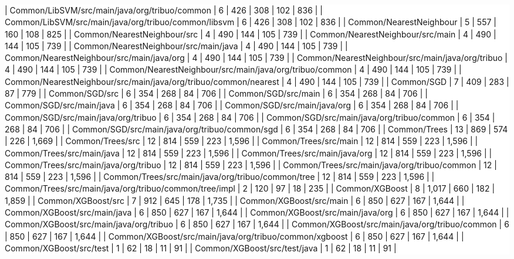 | Common/LibSVM/src/main/java/org/tribuo/common | 6 | 426 | 308 | 102 | 836 |
| Common/LibSVM/src/main/java/org/tribuo/common/libsvm | 6 | 426 | 308 | 102 | 836 |
| Common/NearestNeighbour | 5 | 557 | 160 | 108 | 825 |
| Common/NearestNeighbour/src | 4 | 490 | 144 | 105 | 739 |
| Common/NearestNeighbour/src/main | 4 | 490 | 144 | 105 | 739 |
| Common/NearestNeighbour/src/main/java | 4 | 490 | 144 | 105 | 739 |
| Common/NearestNeighbour/src/main/java/org | 4 | 490 | 144 | 105 | 739 |
| Common/NearestNeighbour/src/main/java/org/tribuo | 4 | 490 | 144 | 105 | 739 |
| Common/NearestNeighbour/src/main/java/org/tribuo/common | 4 | 490 | 144 | 105 | 739 |
| Common/NearestNeighbour/src/main/java/org/tribuo/common/nearest | 4 | 490 | 144 | 105 | 739 |
| Common/SGD | 7 | 409 | 283 | 87 | 779 |
| Common/SGD/src | 6 | 354 | 268 | 84 | 706 |
| Common/SGD/src/main | 6 | 354 | 268 | 84 | 706 |
| Common/SGD/src/main/java | 6 | 354 | 268 | 84 | 706 |
| Common/SGD/src/main/java/org | 6 | 354 | 268 | 84 | 706 |
| Common/SGD/src/main/java/org/tribuo | 6 | 354 | 268 | 84 | 706 |
| Common/SGD/src/main/java/org/tribuo/common | 6 | 354 | 268 | 84 | 706 |
| Common/SGD/src/main/java/org/tribuo/common/sgd | 6 | 354 | 268 | 84 | 706 |
| Common/Trees | 13 | 869 | 574 | 226 | 1,669 |
| Common/Trees/src | 12 | 814 | 559 | 223 | 1,596 |
| Common/Trees/src/main | 12 | 814 | 559 | 223 | 1,596 |
| Common/Trees/src/main/java | 12 | 814 | 559 | 223 | 1,596 |
| Common/Trees/src/main/java/org | 12 | 814 | 559 | 223 | 1,596 |
| Common/Trees/src/main/java/org/tribuo | 12 | 814 | 559 | 223 | 1,596 |
| Common/Trees/src/main/java/org/tribuo/common | 12 | 814 | 559 | 223 | 1,596 |
| Common/Trees/src/main/java/org/tribuo/common/tree | 12 | 814 | 559 | 223 | 1,596 |
| Common/Trees/src/main/java/org/tribuo/common/tree/impl | 2 | 120 | 97 | 18 | 235 |
| Common/XGBoost | 8 | 1,017 | 660 | 182 | 1,859 |
| Common/XGBoost/src | 7 | 912 | 645 | 178 | 1,735 |
| Common/XGBoost/src/main | 6 | 850 | 627 | 167 | 1,644 |
| Common/XGBoost/src/main/java | 6 | 850 | 627 | 167 | 1,644 |
| Common/XGBoost/src/main/java/org | 6 | 850 | 627 | 167 | 1,644 |
| Common/XGBoost/src/main/java/org/tribuo | 6 | 850 | 627 | 167 | 1,644 |
| Common/XGBoost/src/main/java/org/tribuo/common | 6 | 850 | 627 | 167 | 1,644 |
| Common/XGBoost/src/main/java/org/tribuo/common/xgboost | 6 | 850 | 627 | 167 | 1,644 |
| Common/XGBoost/src/test | 1 | 62 | 18 | 11 | 91 |
| Common/XGBoost/src/test/java | 1 | 62 | 18 | 11 | 91 |